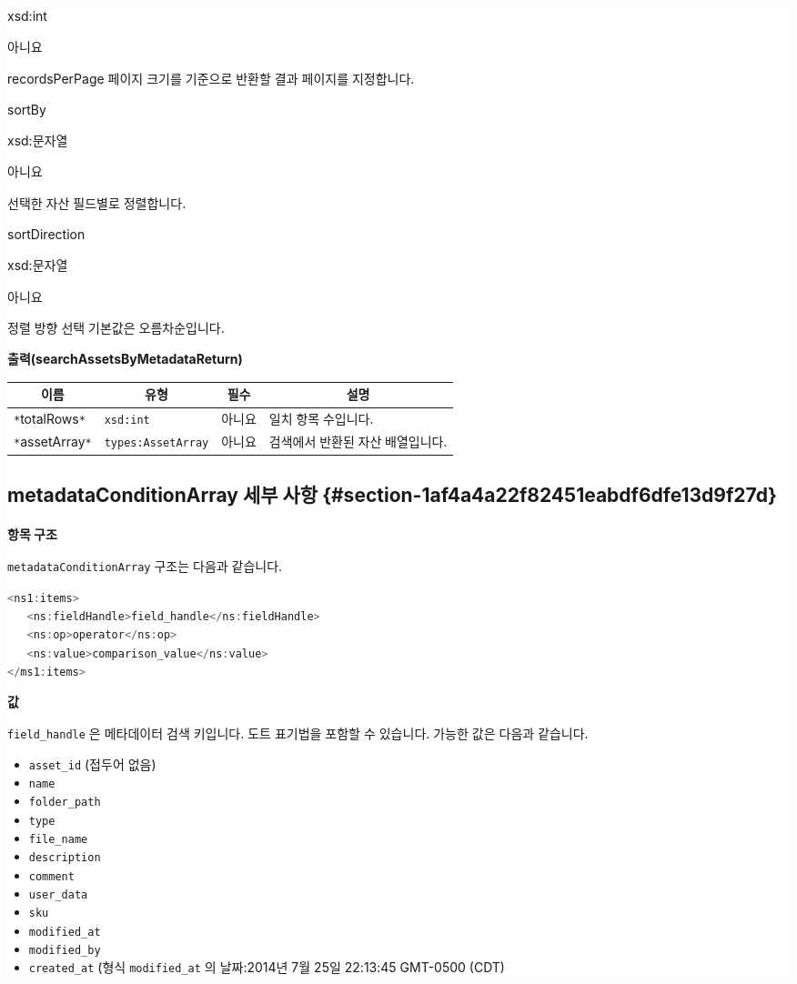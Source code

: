    <td colname="col2"> <p> <span class="codeph"> xsd:int</span> </p> </td> 
   <td colname="col3"> <p>아니요 </p> </td> 
   <td colname="col4"> <p><span class="codeph"> recordsPerPage</span> 페이지 크기를 기준으로 반환할 결과 페이지를 지정합니다. </p> </td> 
  </tr> 
  <tr> 
   <td colname="col1"> <p> <span class="codeph"> <span class="varname"> sortBy</span> </span> </p> </td> 
   <td colname="col2"> <p> <span class="codeph"> xsd:문자열</span> </p> </td> 
   <td colname="col3"> <p>아니요 </p> </td> 
   <td colname="col4"> <p>선택한 자산 필드별로 정렬합니다. </p> </td> 
  </tr> 
  <tr> 
   <td colname="col1"> <p><span class="codeph"> <span class="varname"> sortDirection</span> </span> </p> </td> 
   <td colname="col2"> <p><span class="codeph"> xsd:문자열</span> </p> </td> 
   <td colname="col3"> <p>아니요 </p> </td> 
   <td colname="col4"> <p>정렬 방향 선택 기본값은 오름차순입니다. </p> </td> 
  </tr> 
 </tbody> 
</table>

**출력(searchAssetsByMetadataReturn)**

| 이름 | 유형 | 필수 | 설명 |
|---|---|---|---|
| `*`totalRows`*` | `xsd:int` | 아니요 | 일치 항목 수입니다. |
| `*`assetArray`*` | `types:AssetArray` | 아니요 | 검색에서 반환된 자산 배열입니다. |

## metadataConditionArray 세부 사항 {#section-1af4a4a22f82451eabdf6dfe13d9f27d}

**항목 구조**

`metadataConditionArray` 구조는 다음과 같습니다.

```java
<ns1:items>
   <ns:fieldHandle>field_handle</ns:fieldHandle>
   <ns:op>operator</ns:op>
   <ns:value>comparison_value</ns:value>
</ms1:items>
```

**값**

`field_handle` 은 메타데이터 검색 키입니다. 도트 표기법을 포함할 수 있습니다. 가능한 값은 다음과 같습니다.

* `asset_id` (접두어 없음)
* `name`
* `folder_path`
* `type`
* `file_name`
* `description`
* `comment`
* `user_data`
* `sku`
* `modified_at`
* `modified_by`
* `created_at` (형식 `modified_at` 의 날짜:2014년 7월 25일 22:13:45 GMT-0500 (CDT)
